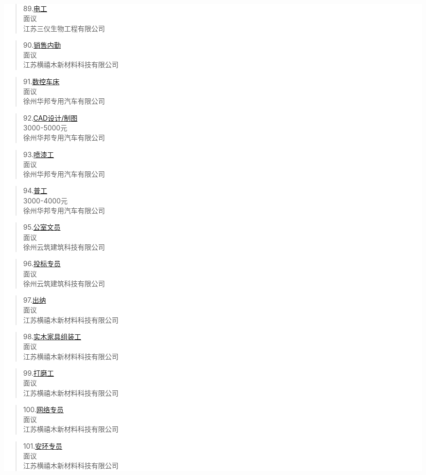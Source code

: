 >89.[电工](https://www.pzhr.com/job/17151.html)<br>
>面议<br>
>江苏三仪生物工程有限公司

>90.[销售内勤](https://www.pzhr.com/job/17439.html)<br>
>面议<br>
>江苏横禧木新材料科技有限公司

>91.[数控车床](https://www.pzhr.com/job/13597.html)<br>
>面议<br>
>徐州华邦专用汽车有限公司

>92.[CAD设计/制图](https://www.pzhr.com/job/12633.html)<br>
>3000-5000元<br>
>徐州华邦专用汽车有限公司

>93.[喷漆工](https://www.pzhr.com/job/13166.html)<br>
>面议<br>
>徐州华邦专用汽车有限公司

>94.[普工](https://www.pzhr.com/job/13184.html)<br>
>3000-4000元<br>
>徐州华邦专用汽车有限公司

>95.[公室文员](https://www.pzhr.com/job/17130.html)<br>
>面议<br>
>徐州云筑建筑科技有限公司

>96.[投标专员](https://www.pzhr.com/job/17121.html)<br>
>面议<br>
>徐州云筑建筑科技有限公司

>97.[出纳](https://www.pzhr.com/job/17409.html)<br>
>面议<br>
>江苏横禧木新材料科技有限公司

>98.[实木家具组装工](https://www.pzhr.com/job/17422.html)<br>
>面议<br>
>江苏横禧木新材料科技有限公司

>99.[打磨工](https://www.pzhr.com/job/17421.html)<br>
>面议<br>
>江苏横禧木新材料科技有限公司

>100.[网络专员](https://www.pzhr.com/job/17434.html)<br>
>面议<br>
>江苏横禧木新材料科技有限公司

>101.[安环专员](https://www.pzhr.com/job/17433.html)<br>
>面议<br>
>江苏横禧木新材料科技有限公司

